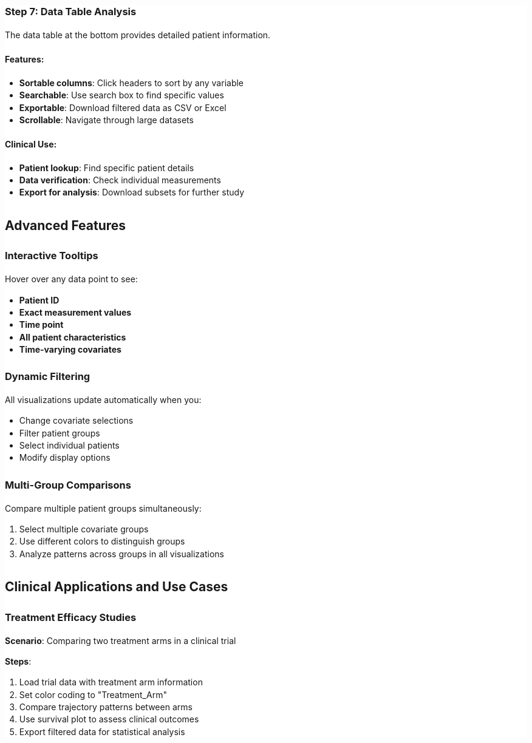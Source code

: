 ### Step 7: Data Table Analysis

The data table at the bottom provides detailed patient information.

#### Features:
- **Sortable columns**: Click headers to sort by any variable
- **Searchable**: Use search box to find specific values
- **Exportable**: Download filtered data as CSV or Excel
- **Scrollable**: Navigate through large datasets

#### Clinical Use:
- **Patient lookup**: Find specific patient details
- **Data verification**: Check individual measurements
- **Export for analysis**: Download subsets for further study

## Advanced Features

### Interactive Tooltips

Hover over any data point to see:
- **Patient ID**
- **Exact measurement values**
- **Time point**
- **All patient characteristics**
- **Time-varying covariates**

### Dynamic Filtering

All visualizations update automatically when you:
- Change covariate selections
- Filter patient groups
- Select individual patients
- Modify display options

### Multi-Group Comparisons

Compare multiple patient groups simultaneously:
1. Select multiple covariate groups
2. Use different colors to distinguish groups
3. Analyze patterns across groups in all visualizations

## Clinical Applications and Use Cases

### Treatment Efficacy Studies

**Scenario**: Comparing two treatment arms in a clinical trial

**Steps**:
1. Load trial data with treatment arm information
2. Set color coding to "Treatment_Arm"
3. Compare trajectory patterns between arms
4. Use survival plot to assess clinical outcomes
5. Export filtered data for statistical analysis
